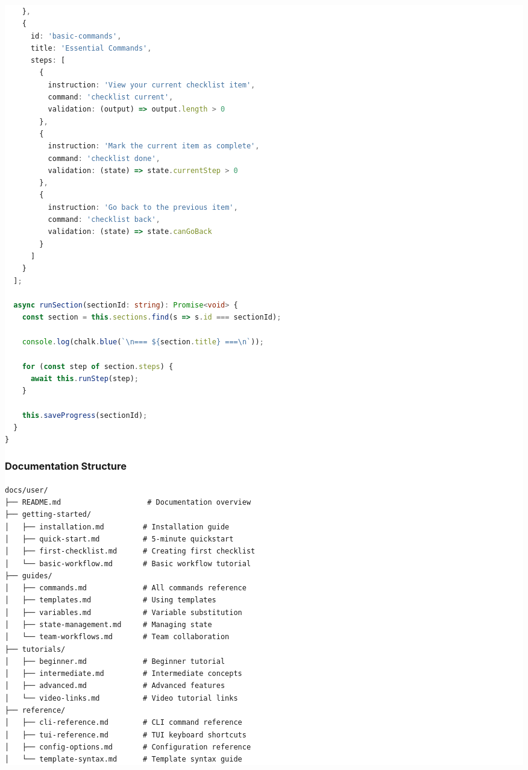 ```typescript
    },
    {
      id: 'basic-commands',
      title: 'Essential Commands',
      steps: [
        {
          instruction: 'View your current checklist item',
          command: 'checklist current',
          validation: (output) => output.length > 0
        },
        {
          instruction: 'Mark the current item as complete',
          command: 'checklist done',
          validation: (state) => state.currentStep > 0
        },
        {
          instruction: 'Go back to the previous item',
          command: 'checklist back',
          validation: (state) => state.canGoBack
        }
      ]
    }
  ];

  async runSection(sectionId: string): Promise<void> {
    const section = this.sections.find(s => s.id === sectionId);
    
    console.log(chalk.blue(`\n=== ${section.title} ===\n`));
    
    for (const step of section.steps) {
      await this.runStep(step);
    }
    
    this.saveProgress(sectionId);
  }
}
```

### Documentation Structure
```
docs/user/
├── README.md                    # Documentation overview
├── getting-started/
│   ├── installation.md         # Installation guide
│   ├── quick-start.md          # 5-minute quickstart
│   ├── first-checklist.md      # Creating first checklist
│   └── basic-workflow.md       # Basic workflow tutorial
├── guides/
│   ├── commands.md             # All commands reference
│   ├── templates.md            # Using templates
│   ├── variables.md            # Variable substitution
│   ├── state-management.md     # Managing state
│   └── team-workflows.md       # Team collaboration
├── tutorials/
│   ├── beginner.md             # Beginner tutorial
│   ├── intermediate.md         # Intermediate concepts
│   ├── advanced.md             # Advanced features
│   └── video-links.md          # Video tutorial links
├── reference/
│   ├── cli-reference.md        # CLI command reference
│   ├── tui-reference.md        # TUI keyboard shortcuts
│   ├── config-options.md       # Configuration reference
│   └── template-syntax.md      # Template syntax guide
```